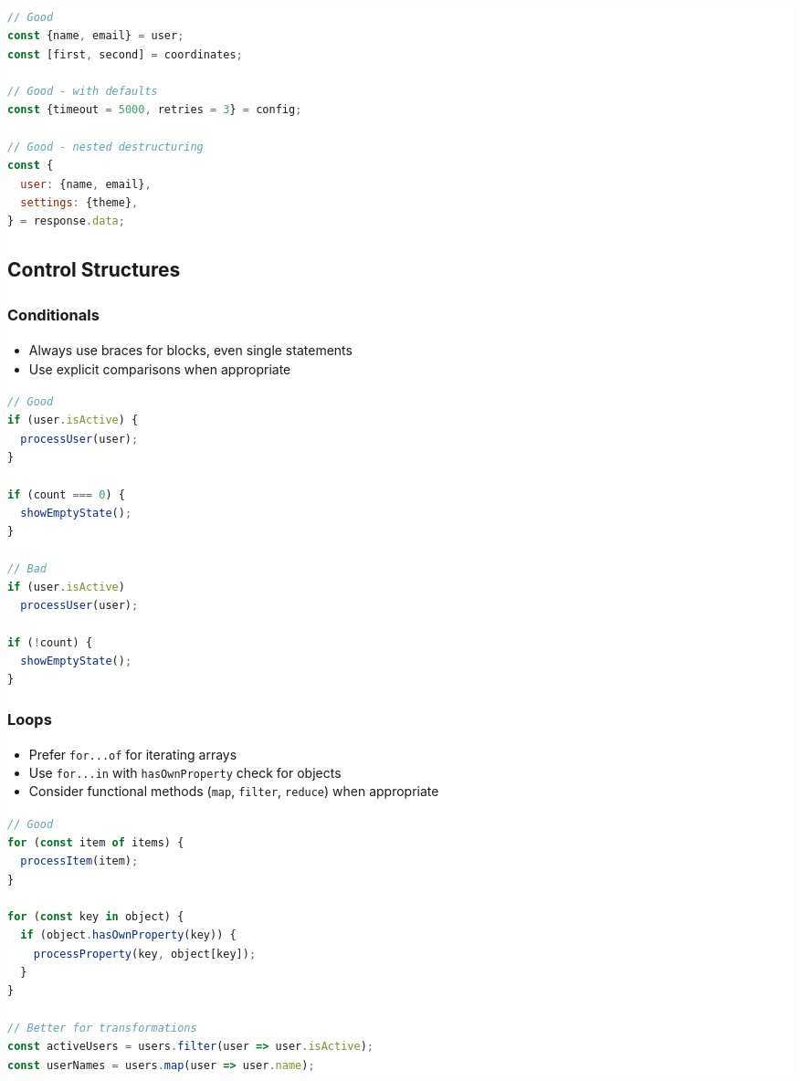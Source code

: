 ```javascript
// Good
const {name, email} = user;
const [first, second] = coordinates;

// Good - with defaults
const {timeout = 5000, retries = 3} = config;

// Good - nested destructuring
const {
  user: {name, email},
  settings: {theme},
} = response.data;
```

## Control Structures

### Conditionals
- Always use braces for blocks, even single statements
- Use explicit comparisons when appropriate

```javascript
// Good
if (user.isActive) {
  processUser(user);
}

if (count === 0) {
  showEmptyState();
}

// Bad
if (user.isActive)
  processUser(user);

if (!count) {
  showEmptyState();
}
```

### Loops
- Prefer `for...of` for iterating arrays
- Use `for...in` with `hasOwnProperty` check for objects
- Consider functional methods (`map`, `filter`, `reduce`) when appropriate

```javascript
// Good
for (const item of items) {
  processItem(item);
}

for (const key in object) {
  if (object.hasOwnProperty(key)) {
    processProperty(key, object[key]);
  }
}

// Better for transformations
const activeUsers = users.filter(user => user.isActive);
const userNames = users.map(user => user.name);
```
